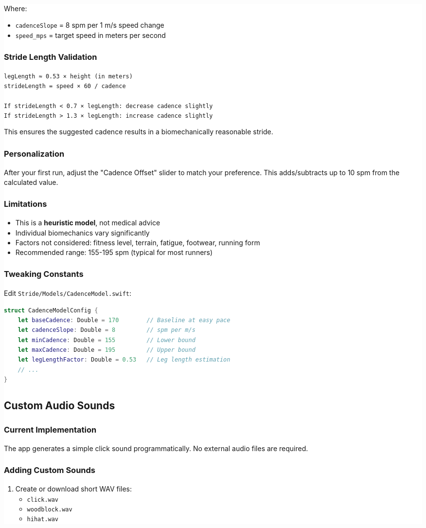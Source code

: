 Where:
- `cadenceSlope` = 8 spm per 1 m/s speed change
- `speed_mps` = target speed in meters per second

### Stride Length Validation

```
legLength ≈ 0.53 × height (in meters)
strideLength = speed × 60 / cadence

If strideLength < 0.7 × legLength: decrease cadence slightly
If strideLength > 1.3 × legLength: increase cadence slightly
```

This ensures the suggested cadence results in a biomechanically reasonable stride.

### Personalization

After your first run, adjust the "Cadence Offset" slider to match your preference. This adds/subtracts up to 10 spm from the calculated value.

### Limitations

- This is a **heuristic model**, not medical advice
- Individual biomechanics vary significantly
- Factors not considered: fitness level, terrain, fatigue, footwear, running form
- Recommended range: 155-195 spm (typical for most runners)

### Tweaking Constants

Edit `Stride/Models/CadenceModel.swift`:

```swift
struct CadenceModelConfig {
    let baseCadence: Double = 170        // Baseline at easy pace
    let cadenceSlope: Double = 8         // spm per m/s
    let minCadence: Double = 155         // Lower bound
    let maxCadence: Double = 195         // Upper bound
    let legLengthFactor: Double = 0.53   // Leg length estimation
    // ...
}
```

## Custom Audio Sounds

### Current Implementation
The app generates a simple click sound programmatically. No external audio files are required.

### Adding Custom Sounds

1. Create or download short WAV files:
   - `click.wav`
   - `woodblock.wav`
   - `hihat.wav`

